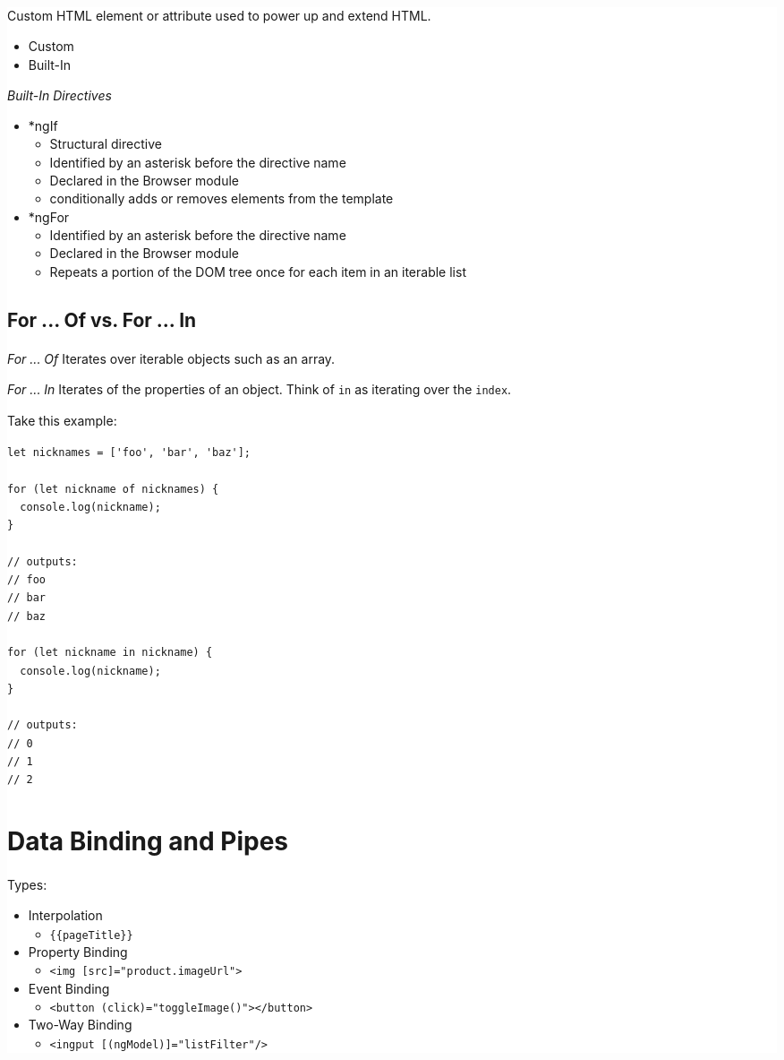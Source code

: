 Custom HTML element or attribute used to power up and extend HTML.

* Custom
* Built-In

*Built-In Directives*

* *ngIf
  * Structural directive
  * Identified by an asterisk before the directive name
  * Declared in the Browser module
  * conditionally adds or removes elements from the template
* *ngFor
  * Identified by an asterisk before the directive name
  * Declared in the Browser module
  * Repeats a portion of the DOM tree once for each item in an iterable list

## For ... Of vs. For ... In

*For ... Of*
Iterates over iterable objects such as an array.

*For ... In*
Iterates of the properties of an object.
Think of `in` as iterating over the `index`.

Take this example:

    let nicknames = ['foo', 'bar', 'baz'];

    for (let nickname of nicknames) {
      console.log(nickname);
    }

    // outputs:
    // foo
    // bar
    // baz

    for (let nickname in nickname) {
      console.log(nickname);
    }

    // outputs:
    // 0
    // 1
    // 2

# Data Binding and Pipes

Types:

* Interpolation
  * `{{pageTitle}}`
* Property Binding
  * `<img [src]="product.imageUrl">`
* Event Binding
  * `<button (click)="toggleImage()"></button>`
* Two-Way Binding
  * `<ingput [(ngModel)]="listFilter"/>`
